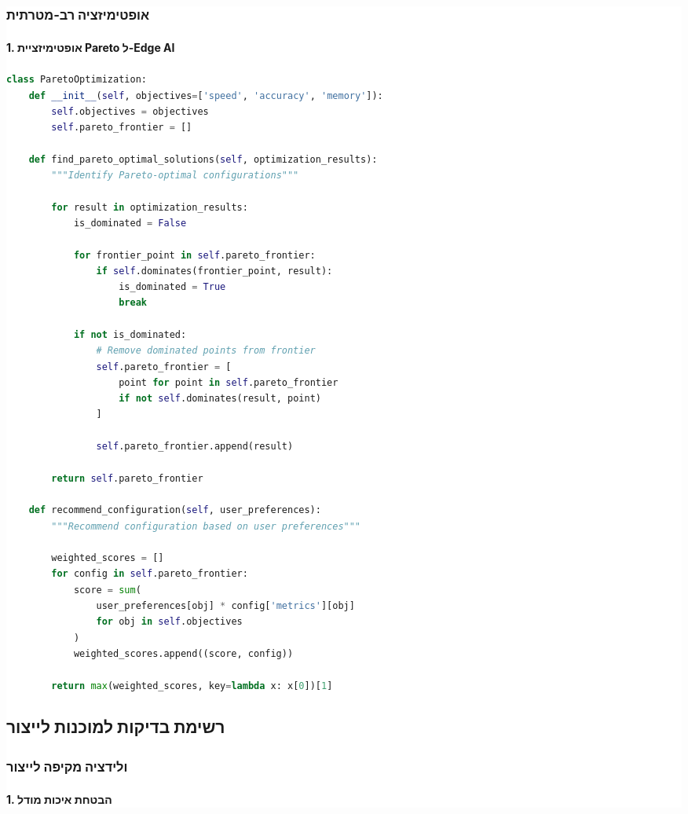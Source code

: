 ### אופטימיזציה רב-מטרתית

#### 1. אופטימיזציית Pareto ל-Edge AI

```python
class ParetoOptimization:
    def __init__(self, objectives=['speed', 'accuracy', 'memory']):
        self.objectives = objectives
        self.pareto_frontier = []
    
    def find_pareto_optimal_solutions(self, optimization_results):
        """Identify Pareto-optimal configurations"""
        
        for result in optimization_results:
            is_dominated = False
            
            for frontier_point in self.pareto_frontier:
                if self.dominates(frontier_point, result):
                    is_dominated = True
                    break
            
            if not is_dominated:
                # Remove dominated points from frontier
                self.pareto_frontier = [
                    point for point in self.pareto_frontier 
                    if not self.dominates(result, point)
                ]
                
                self.pareto_frontier.append(result)
        
        return self.pareto_frontier
    
    def recommend_configuration(self, user_preferences):
        """Recommend configuration based on user preferences"""
        
        weighted_scores = []
        for config in self.pareto_frontier:
            score = sum(
                user_preferences[obj] * config['metrics'][obj] 
                for obj in self.objectives
            )
            weighted_scores.append((score, config))
        
        return max(weighted_scores, key=lambda x: x[0])[1]
```

## רשימת בדיקות למוכנות לייצור

### ולידציה מקיפה לייצור

#### 1. הבטחת איכות מודל
